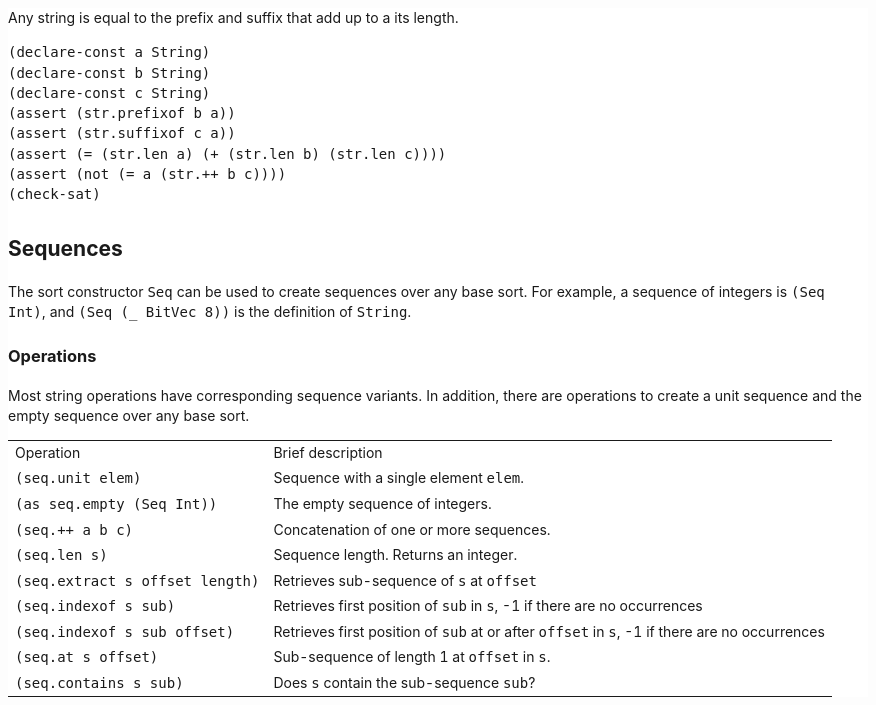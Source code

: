 Any string is equal to the prefix and suffix that add up to a its length.
<pre pref="seq.12">
(declare-const a String)
(declare-const b String)
(declare-const c String)
(assert (str.prefixof b a))
(assert (str.suffixof c a))
(assert (= (str.len a) (+ (str.len b) (str.len c))))
(assert (not (= a (str.++ b c))))
(check-sat)
</pre>

<h2>Sequences</h2>

The sort constructor <tt>Seq</tt> can be used to create sequences over any base sort.
For example, a sequence of integers is <tt>(Seq Int)</tt>, and <tt>(Seq (_ BitVec 8))</tt>
is the definition of <tt>String</tt>.

<h3>Operations</h3>
Most string operations have corresponding sequence variants. In addition, there are operations
to create a unit sequence and the empty sequence over any base sort.

<table>
  <tr>
    <td>Operation</td>
    <td>Brief description</td>
  </tr>
  <tr> 
    <td><tt>(seq.unit elem)</tt></td>
    <td>Sequence with a single element <tt>elem</tt>.</td>
  </tr>
  <tr> 
    <td><tt>(as seq.empty (Seq Int))</tt></td>
    <td>The empty sequence of integers.</td>
  </tr>
  <tr> 
    <td><tt>(seq.++ a b c)</tt></td>
    <td>Concatenation of one or more sequences.</td>
  </tr>
  <tr> 
    <td><tt>(seq.len s)</tt></td>
    <td>Sequence length. Returns an integer.</td>
  </tr>
  <tr> 
    <td><tt>(seq.extract s offset length)</tt></td>
    <td>Retrieves sub-sequence of <tt>s</tt> at <tt>offset</tt></td>
  </tr>
  <tr> 
    <td><tt>(seq.indexof s sub)</tt></td>
    <td>Retrieves first position of <tt>sub</tt> in <tt>s</tt>, -1 if there are no occurrences</td>
  </tr>
  <tr> 
    <td><tt>(seq.indexof s sub offset)</tt></td>
    <td>Retrieves first position of <tt>sub</tt> at or after <tt>offset</tt> in <tt>s</tt>, -1 if there are no occurrences</td>
  </tr>
  <tr>
    <td><tt>(seq.at s offset)</tt></td>
    <td>Sub-sequence of length 1 at <tt>offset</tt> in <tt>s</tt>.</td>
  </tr>
  <tr>
    <td><tt>(seq.contains s sub)</tt></td>
    <td>Does <tt>s</tt> contain the sub-sequence <tt>sub</tt>?</td>
  </tr>
  <tr>